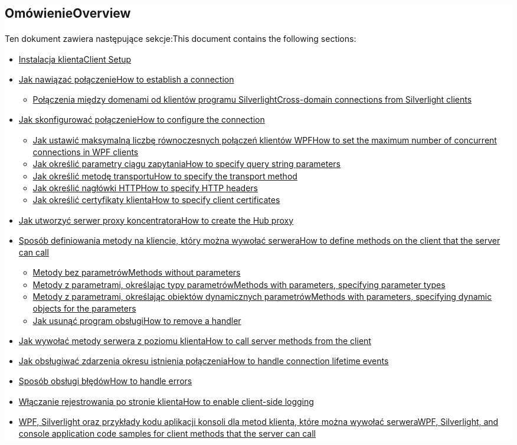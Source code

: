 
## <a name="overview"></a><span data-ttu-id="2ec91-112">Omówienie</span><span class="sxs-lookup"><span data-stu-id="2ec91-112">Overview</span></span>

<span data-ttu-id="2ec91-113">Ten dokument zawiera następujące sekcje:</span><span class="sxs-lookup"><span data-stu-id="2ec91-113">This document contains the following sections:</span></span>

- [<span data-ttu-id="2ec91-114">Instalacja klienta</span><span class="sxs-lookup"><span data-stu-id="2ec91-114">Client Setup</span></span>](#clientsetup)
- [<span data-ttu-id="2ec91-115">Jak nawiązać połączenie</span><span class="sxs-lookup"><span data-stu-id="2ec91-115">How to establish a connection</span></span>](#establishconnection)

    - [<span data-ttu-id="2ec91-116">Połączenia między domenami od klientów programu Silverlight</span><span class="sxs-lookup"><span data-stu-id="2ec91-116">Cross-domain connections from Silverlight clients</span></span>](#slcrossdomain)
- [<span data-ttu-id="2ec91-117">Jak skonfigurować połączenie</span><span class="sxs-lookup"><span data-stu-id="2ec91-117">How to configure the connection</span></span>](#configureconnection)

    - [<span data-ttu-id="2ec91-118">Jak ustawić maksymalną liczbę równoczesnych połączeń klientów WPF</span><span class="sxs-lookup"><span data-stu-id="2ec91-118">How to set the maximum number of concurrent connections in WPF clients</span></span>](#maxconnections)
    - [<span data-ttu-id="2ec91-119">Jak określić parametry ciągu zapytania</span><span class="sxs-lookup"><span data-stu-id="2ec91-119">How to specify query string parameters</span></span>](#querystring)
    - [<span data-ttu-id="2ec91-120">Jak określić metodę transportu</span><span class="sxs-lookup"><span data-stu-id="2ec91-120">How to specify the transport method</span></span>](#transport)
    - [<span data-ttu-id="2ec91-121">Jak określić nagłówki HTTP</span><span class="sxs-lookup"><span data-stu-id="2ec91-121">How to specify HTTP headers</span></span>](#httpheaders)
    - [<span data-ttu-id="2ec91-122">Jak określić certyfikaty klienta</span><span class="sxs-lookup"><span data-stu-id="2ec91-122">How to specify client certificates</span></span>](#clientcertificate)
- [<span data-ttu-id="2ec91-123">Jak utworzyć serwer proxy koncentratora</span><span class="sxs-lookup"><span data-stu-id="2ec91-123">How to create the Hub proxy</span></span>](#proxy)
- [<span data-ttu-id="2ec91-124">Sposób definiowania metody na kliencie, który można wywołać serwera</span><span class="sxs-lookup"><span data-stu-id="2ec91-124">How to define methods on the client that the server can call</span></span>](#callclient)

    - [<span data-ttu-id="2ec91-125">Metody bez parametrów</span><span class="sxs-lookup"><span data-stu-id="2ec91-125">Methods without parameters</span></span>](#clientmethodswithoutparms)
    - [<span data-ttu-id="2ec91-126">Metody z parametrami, określając typy parametrów</span><span class="sxs-lookup"><span data-stu-id="2ec91-126">Methods with parameters, specifying parameter types</span></span>](#clientmethodswithparmtypes)
    - [<span data-ttu-id="2ec91-127">Metody z parametrami, określając obiektów dynamicznych parametrów</span><span class="sxs-lookup"><span data-stu-id="2ec91-127">Methods with parameters, specifying dynamic objects for the parameters</span></span>](#clientmethodswithdynamparms)
    - [<span data-ttu-id="2ec91-128">Jak usunąć program obsługi</span><span class="sxs-lookup"><span data-stu-id="2ec91-128">How to remove a handler</span></span>](#removehandler)
- [<span data-ttu-id="2ec91-129">Jak wywołać metody serwera z poziomu klienta</span><span class="sxs-lookup"><span data-stu-id="2ec91-129">How to call server methods from the client</span></span>](#callserver)
- [<span data-ttu-id="2ec91-130">Jak obsługiwać zdarzenia okresu istnienia połączenia</span><span class="sxs-lookup"><span data-stu-id="2ec91-130">How to handle connection lifetime events</span></span>](#connectionlifetime)
- [<span data-ttu-id="2ec91-131">Sposób obsługi błędów</span><span class="sxs-lookup"><span data-stu-id="2ec91-131">How to handle errors</span></span>](#handleerrors)
- [<span data-ttu-id="2ec91-132">Włączanie rejestrowania po stronie klienta</span><span class="sxs-lookup"><span data-stu-id="2ec91-132">How to enable client-side logging</span></span>](#logging)
- [<span data-ttu-id="2ec91-133">WPF, Silverlight oraz przykłady kodu aplikacji konsoli dla metod klienta, które można wywołać serwera</span><span class="sxs-lookup"><span data-stu-id="2ec91-133">WPF, Silverlight, and console application code samples for client methods that the server can call</span></span>](#wpfsl)
